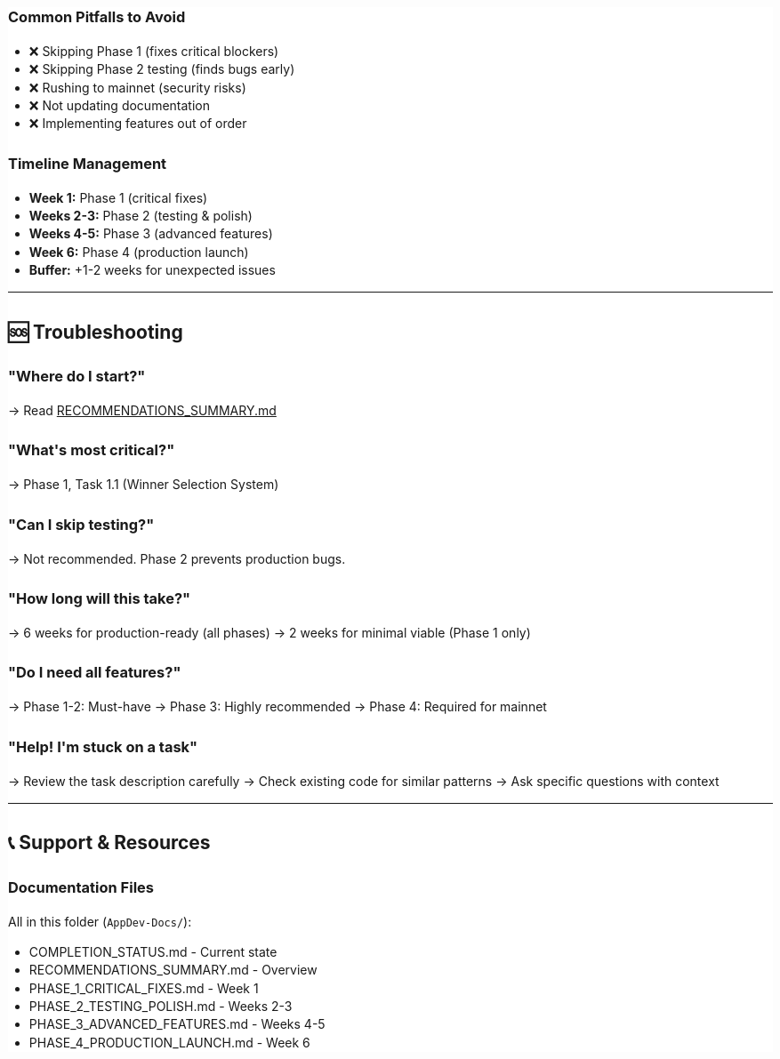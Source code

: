 ### Common Pitfalls to Avoid
- ❌ Skipping Phase 1 (fixes critical blockers)
- ❌ Skipping Phase 2 testing (finds bugs early)
- ❌ Rushing to mainnet (security risks)
- ❌ Not updating documentation
- ❌ Implementing features out of order

### Timeline Management
- **Week 1:** Phase 1 (critical fixes)
- **Weeks 2-3:** Phase 2 (testing & polish)
- **Weeks 4-5:** Phase 3 (advanced features)
- **Week 6:** Phase 4 (production launch)
- **Buffer:** +1-2 weeks for unexpected issues

---

## 🆘 Troubleshooting

### "Where do I start?"
→ Read [RECOMMENDATIONS_SUMMARY.md](./RECOMMENDATIONS_SUMMARY.md)

### "What's most critical?"
→ Phase 1, Task 1.1 (Winner Selection System)

### "Can I skip testing?"
→ Not recommended. Phase 2 prevents production bugs.

### "How long will this take?"
→ 6 weeks for production-ready (all phases)
→ 2 weeks for minimal viable (Phase 1 only)

### "Do I need all features?"
→ Phase 1-2: Must-have
→ Phase 3: Highly recommended
→ Phase 4: Required for mainnet

### "Help! I'm stuck on a task"
→ Review the task description carefully
→ Check existing code for similar patterns
→ Ask specific questions with context

---

## 📞 Support & Resources

### Documentation Files
All in this folder (`AppDev-Docs/`):
- COMPLETION_STATUS.md - Current state
- RECOMMENDATIONS_SUMMARY.md - Overview
- PHASE_1_CRITICAL_FIXES.md - Week 1
- PHASE_2_TESTING_POLISH.md - Weeks 2-3
- PHASE_3_ADVANCED_FEATURES.md - Weeks 4-5
- PHASE_4_PRODUCTION_LAUNCH.md - Week 6
